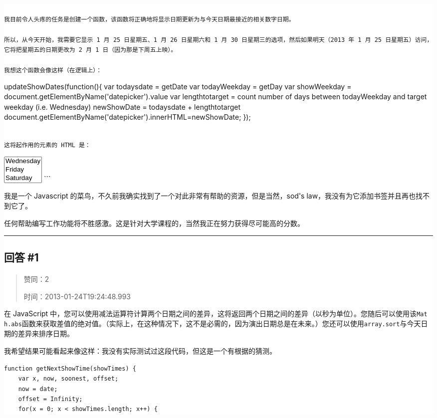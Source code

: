 ```

我目前令人头疼的任务是创建一个函数，该函数将正确地将显示日期更新为与今天日期最接近的相关数字日期。

所以，从今天开始，我需要它显示 1 月 25 日星期五、1 月 26 日星期六和 1 月 30 日星期三的选项，然后如果明天（2013 年 1 月 25 日星期五）访问，它将把星期五的日期更改为 2 月 1 日（因为那是下周五上映）。

我想这个函数会像这样（在逻辑上）：

```
updateShowDates(function(){
var todaysdate = getDate
var todayWeekday = getDay
var showWeekday = document.getElementByName('datepicker').value
var lengthtotarget = count number of days between todayWeekday and target weekday (i.e. Wednesday)
newShowDate = todaysdate + lengthtotarget
document.getElementByName('datepicker').innerHTML=newShowDate;
}); 
```

这将起作用的元素的 HTML 是：

```
<select id="dateselect" size="3">

<option value="Wednesday" title="Wednesday" name="datepicker">

    Wednesday

</option>

<option value="Friday" title="Friday" name="datepicker">

    Friday

</option>

<option value="Saturday" title="Saturday" name="datepicker">

    Saturday

</option>

</select> 
```

我是一个 Javascript 的菜鸟，不久前我确实找到了一个对此非常有帮助的资源，但是当然，sod's law，我没有为它添加书签并且再也找不到它了。

任何帮助编写工作功能将不胜感激。这是针对大学课程的，当然我正在努力获得尽可能高的分数。

* * *

## 回答 #1

> 赞同：2
> 
> 时间：2013-01-24T19:24:48.993

在 JavaScript 中，您可以使用减法运算符计算两个日期之间的差异，这将返回两个日期之间的差异（以秒为单位）。您随后可以使用该`Math.abs`函数来获取差值的绝对值。（实际上，在这种情况下，这不是必需的，因为演出日期总是在未来。）您还可以使用`array.sort`与今天日期的差异来排序日期。

我希望结果可能看起来像这样：我没有实际测试过这段代码，但这是一个有根据的猜测。

```
function getNextShowTime(showTimes) {
    var x, now, soonest, offset;
    now = date;
    offset = Infinity;
    for(x = 0; x < showTimes.length; x++) {